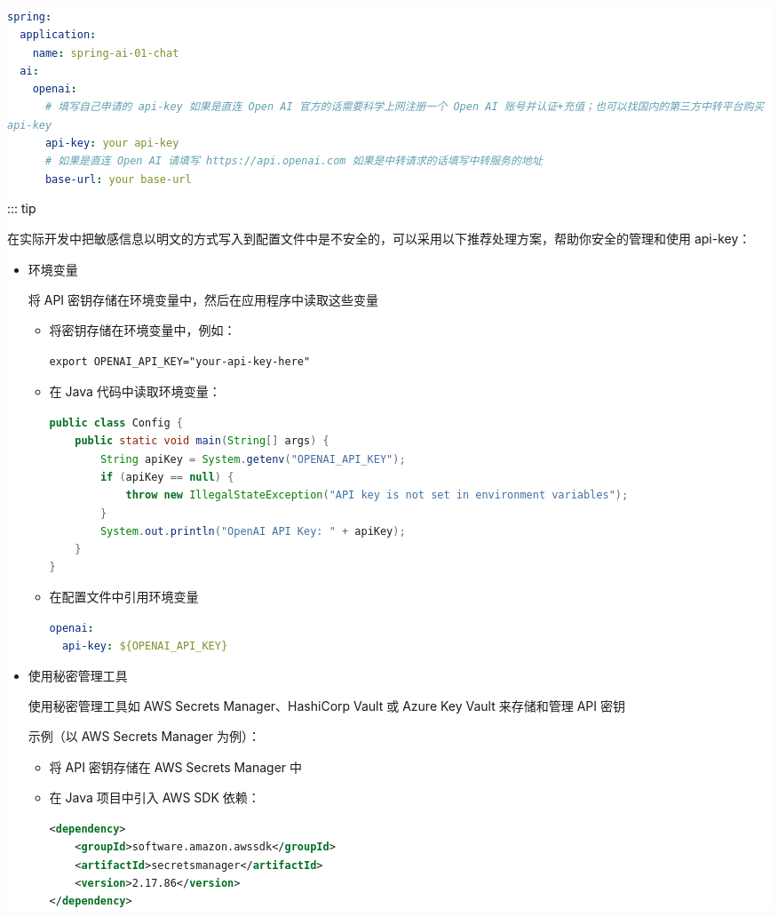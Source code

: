 ```yaml
spring:
  application:
    name: spring-ai-01-chat
  ai:
    openai:
      # 填写自己申请的 api-key 如果是直连 Open AI 官方的话需要科学上网注册一个 Open AI 账号并认证+充值；也可以找国内的第三方中转平台购买 api-key
      api-key: your api-key
      # 如果是直连 Open AI 请填写 https://api.openai.com 如果是中转请求的话填写中转服务的地址
      base-url: your base-url
```

::: tip

在实际开发中把敏感信息以明文的方式写入到配置文件中是不安全的，可以采用以下推荐处理方案，帮助你安全的管理和使用 api-key：

- 环境变量

  将 API 密钥存储在环境变量中，然后在应用程序中读取这些变量

    - 将密钥存储在环境变量中，例如：

        ```shell
        export OPENAI_API_KEY="your-api-key-here"
        ```

    - 在 Java 代码中读取环境变量：

        ```java
        public class Config {
            public static void main(String[] args) {
                String apiKey = System.getenv("OPENAI_API_KEY");
                if (apiKey == null) {
                    throw new IllegalStateException("API key is not set in environment variables");
                }
                System.out.println("OpenAI API Key: " + apiKey);
            }
        }
        ```

    - 在配置文件中引用环境变量

        ```yaml
        openai:
          api-key: ${OPENAI_API_KEY}
        ```

- 使用秘密管理工具

  使用秘密管理工具如 AWS Secrets Manager、HashiCorp Vault 或 Azure Key Vault 来存储和管理 API 密钥

  示例（以 AWS Secrets Manager 为例）：

    - 将 API 密钥存储在 AWS Secrets Manager 中

    - 在 Java 项目中引入 AWS SDK 依赖：

      ```xml
      <dependency>
          <groupId>software.amazon.awssdk</groupId>
          <artifactId>secretsmanager</artifactId>
          <version>2.17.86</version>
      </dependency>
      ```

